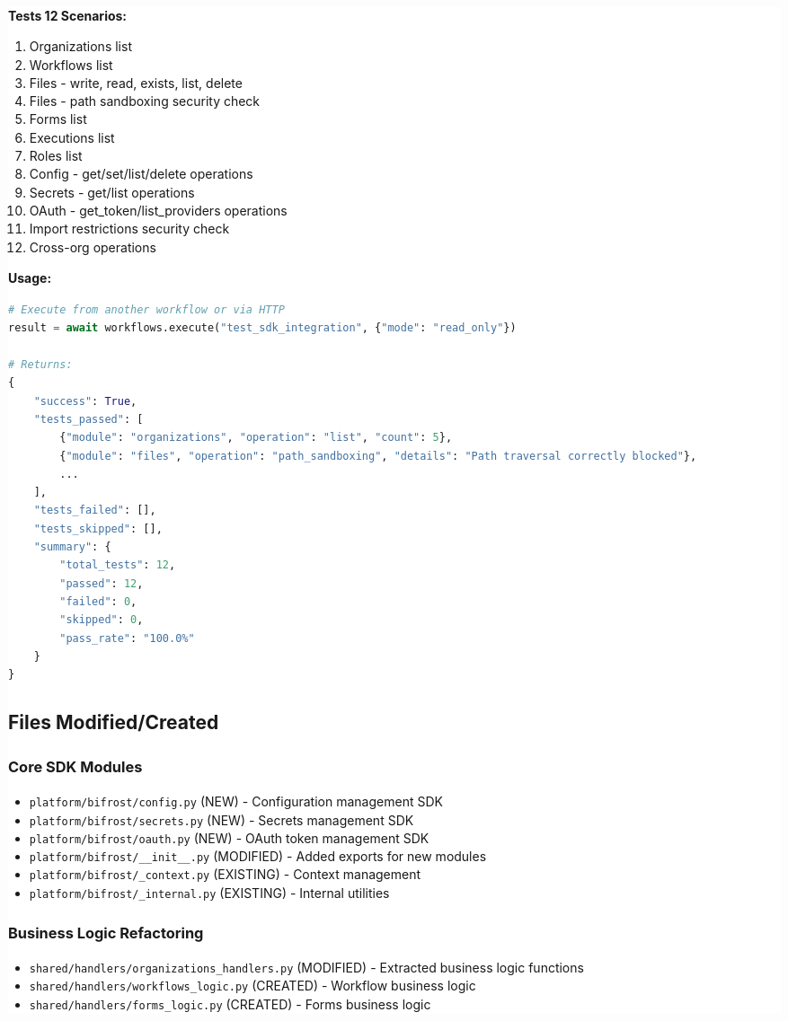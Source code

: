 **Tests 12 Scenarios:**
1. Organizations list
2. Workflows list
3. Files - write, read, exists, list, delete
4. Files - path sandboxing security check
5. Forms list
6. Executions list
7. Roles list
8. Config - get/set/list/delete operations
9. Secrets - get/list operations
10. OAuth - get_token/list_providers operations
11. Import restrictions security check
12. Cross-org operations

**Usage:**
```python
# Execute from another workflow or via HTTP
result = await workflows.execute("test_sdk_integration", {"mode": "read_only"})

# Returns:
{
    "success": True,
    "tests_passed": [
        {"module": "organizations", "operation": "list", "count": 5},
        {"module": "files", "operation": "path_sandboxing", "details": "Path traversal correctly blocked"},
        ...
    ],
    "tests_failed": [],
    "tests_skipped": [],
    "summary": {
        "total_tests": 12,
        "passed": 12,
        "failed": 0,
        "skipped": 0,
        "pass_rate": "100.0%"
    }
}
```

## Files Modified/Created

### Core SDK Modules
- `platform/bifrost/config.py` (NEW) - Configuration management SDK
- `platform/bifrost/secrets.py` (NEW) - Secrets management SDK
- `platform/bifrost/oauth.py` (NEW) - OAuth token management SDK
- `platform/bifrost/__init__.py` (MODIFIED) - Added exports for new modules
- `platform/bifrost/_context.py` (EXISTING) - Context management
- `platform/bifrost/_internal.py` (EXISTING) - Internal utilities

### Business Logic Refactoring
- `shared/handlers/organizations_handlers.py` (MODIFIED) - Extracted business logic functions
- `shared/handlers/workflows_logic.py` (CREATED) - Workflow business logic
- `shared/handlers/forms_logic.py` (CREATED) - Forms business logic
